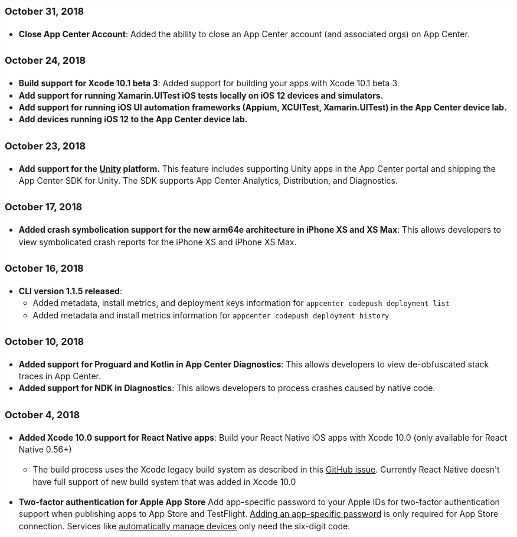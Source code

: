 ### **October 31, 2018**

- **Close App Center Account**: Added the ability to close an App Center account (and associated orgs) on App Center.

### **October 24, 2018**

- **Build support for Xcode 10.1 beta 3**:
  Added support for building your apps with Xcode 10.1 beta 3.
- **Add support for running Xamarin.UITest iOS tests locally on iOS 12 devices and simulators.**
- **Add support for running iOS UI automation frameworks (Appium, XCUITest, Xamarin.UITest) in the App Center device lab.**
- **Add devices running iOS 12 to the App Center device lab.**

### **October 23, 2018**

- **Add support for the [Unity](https://unity3d.com/) platform.** This feature includes supporting Unity apps in the App Center portal and shipping the App Center SDK for Unity. The SDK supports App Center Analytics, Distribution, and Diagnostics.

### **October 17, 2018**

- **Added crash symbolication support for the new arm64e architecture in iPhone XS and XS Max**: This allows developers to view symbolicated crash reports for the iPhone XS and iPhone XS Max.

### **October 16, 2018**

- **CLI version 1.1.5 released**:
  - Added metadata, install metrics, and deployment keys information for `appcenter codepush deployment list`
  - Added metadata and install metrics information for `appcenter codepush deployment history`

### **October 10, 2018**

- **Added support for Proguard and Kotlin in App Center Diagnostics**: This allows developers to view de-obfuscated stack traces in App Center.
- **Added support for NDK in Diagnostics**: This allows developers to process crashes caused by native code.

### **October 4, 2018**

- **Added Xcode 10.0 support for React Native apps**:
  Build your React Native iOS apps with Xcode 10.0 (only available for React Native 0.56+)
  - The build process uses the Xcode legacy build system as described in this [GitHub issue](https://github.com/facebook/react-native/issues/19573). Currently React Native doesn't have full support of new build system that was added in Xcode 10.0

- **Two-factor authentication for Apple App Store**
  Add app-specific password to your Apple IDs for two-factor authentication support when publishing apps to App Store and TestFlight. [Adding an app-specific password](~/distribution/stores/apple.md#adding-two-factor-authentication) is only required for App Store connection. Services like [automatically manage devices](~/distribution/auto-provisioning.md) only need the six-digit code.
